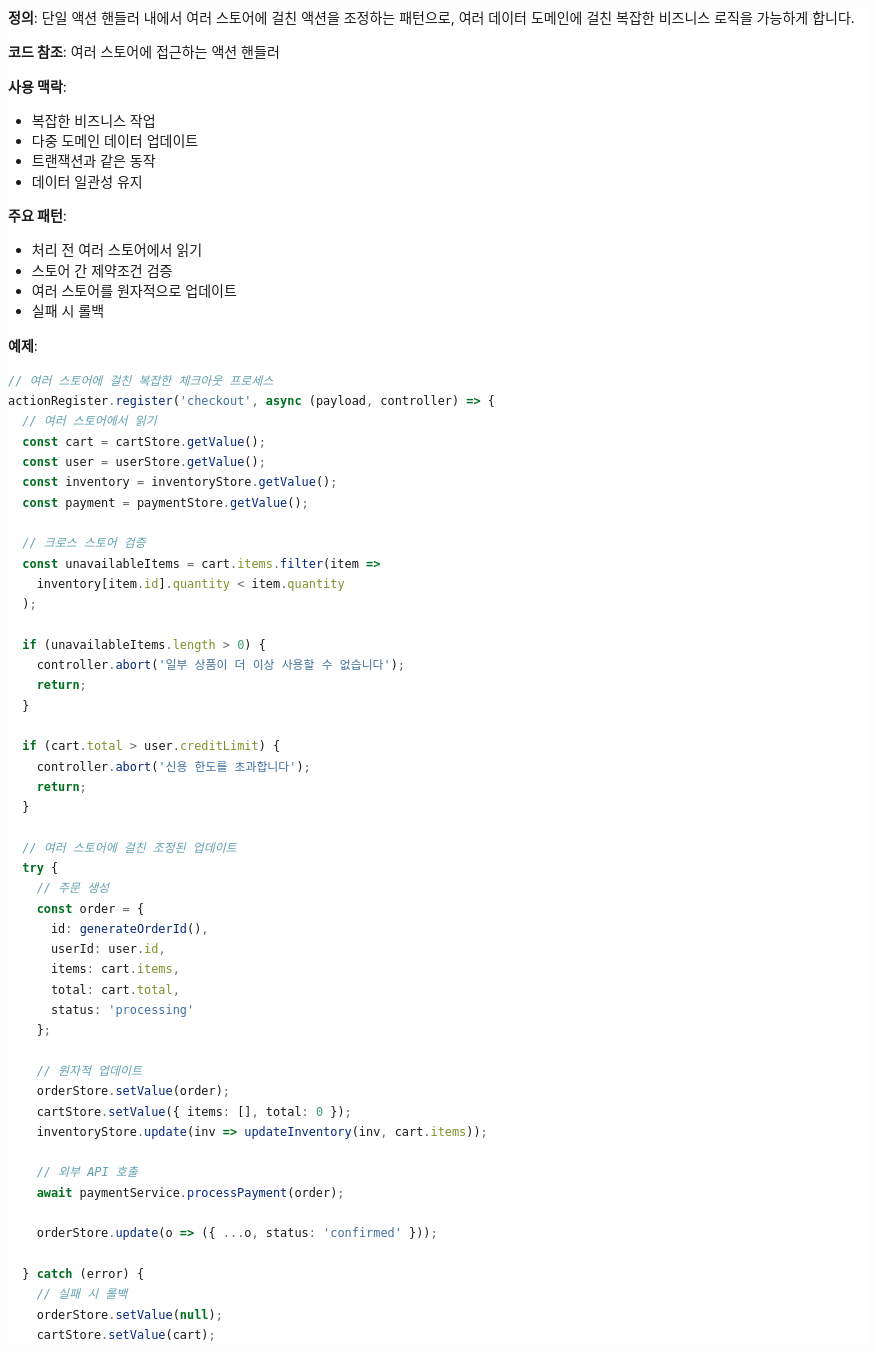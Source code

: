 **정의**: 단일 액션 핸들러 내에서 여러 스토어에 걸친 액션을 조정하는 패턴으로, 여러 데이터 도메인에 걸친 복잡한 비즈니스 로직을 가능하게 합니다.

**코드 참조**: 여러 스토어에 접근하는 액션 핸들러

**사용 맥락**:
- 복잡한 비즈니스 작업
- 다중 도메인 데이터 업데이트
- 트랜잭션과 같은 동작
- 데이터 일관성 유지

**주요 패턴**:
- 처리 전 여러 스토어에서 읽기
- 스토어 간 제약조건 검증
- 여러 스토어를 원자적으로 업데이트
- 실패 시 롤백

**예제**:
```typescript
// 여러 스토어에 걸친 복잡한 체크아웃 프로세스
actionRegister.register('checkout', async (payload, controller) => {
  // 여러 스토어에서 읽기
  const cart = cartStore.getValue();
  const user = userStore.getValue();
  const inventory = inventoryStore.getValue();
  const payment = paymentStore.getValue();
  
  // 크로스 스토어 검증
  const unavailableItems = cart.items.filter(item => 
    inventory[item.id].quantity < item.quantity
  );
  
  if (unavailableItems.length > 0) {
    controller.abort('일부 상품이 더 이상 사용할 수 없습니다');
    return;
  }
  
  if (cart.total > user.creditLimit) {
    controller.abort('신용 한도를 초과합니다');
    return;
  }
  
  // 여러 스토어에 걸친 조정된 업데이트
  try {
    // 주문 생성
    const order = {
      id: generateOrderId(),
      userId: user.id,
      items: cart.items,
      total: cart.total,
      status: 'processing'
    };
    
    // 원자적 업데이트
    orderStore.setValue(order);
    cartStore.setValue({ items: [], total: 0 });
    inventoryStore.update(inv => updateInventory(inv, cart.items));
    
    // 외부 API 호출
    await paymentService.processPayment(order);
    
    orderStore.update(o => ({ ...o, status: 'confirmed' }));
    
  } catch (error) {
    // 실패 시 롤백
    orderStore.setValue(null);
    cartStore.setValue(cart);
```